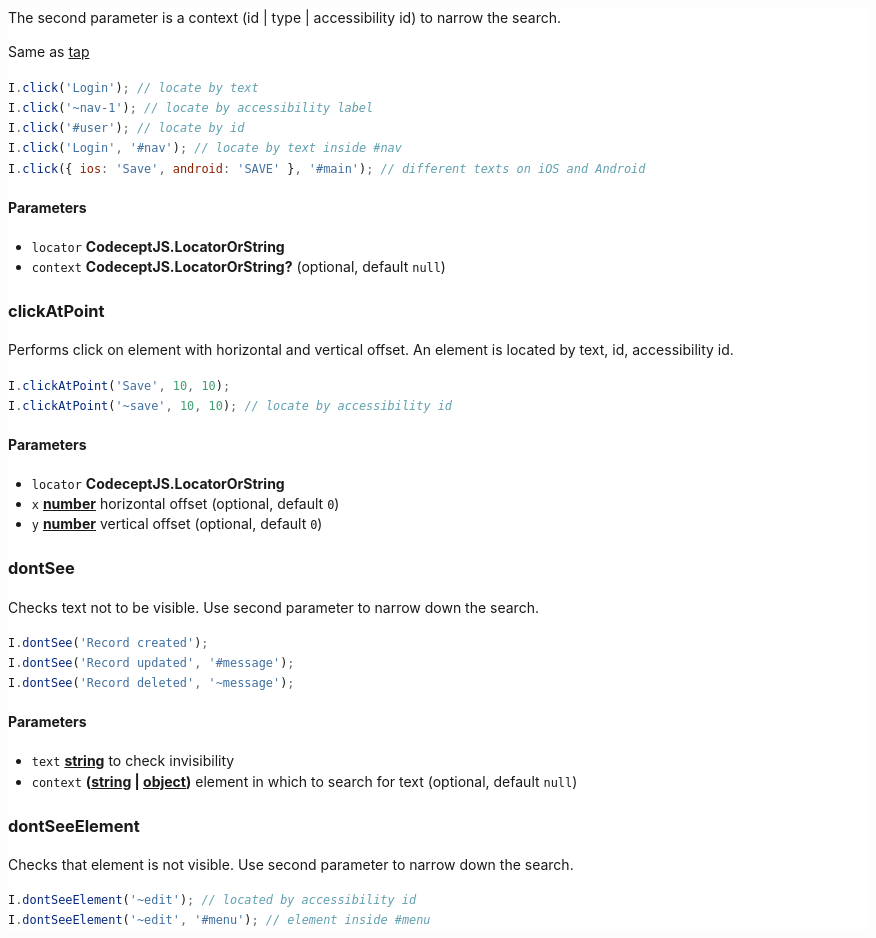 The second parameter is a context (id | type | accessibility id) to narrow the search.

Same as [tap][8]

```js
I.click('Login'); // locate by text
I.click('~nav-1'); // locate by accessibility label
I.click('#user'); // locate by id
I.click('Login', '#nav'); // locate by text inside #nav
I.click({ ios: 'Save', android: 'SAVE' }, '#main'); // different texts on iOS and Android
```

#### Parameters

-   `locator` **CodeceptJS.LocatorOrString** 
-   `context` **CodeceptJS.LocatorOrString?**  (optional, default `null`)

### clickAtPoint

Performs click on element with horizontal and vertical offset.
An element is located by text, id, accessibility id.

```js
I.clickAtPoint('Save', 10, 10);
I.clickAtPoint('~save', 10, 10); // locate by accessibility id
```

#### Parameters

-   `locator` **CodeceptJS.LocatorOrString** 
-   `x` **[number][9]** horizontal offset (optional, default `0`)
-   `y` **[number][9]** vertical offset (optional, default `0`)

### dontSee

Checks text not to be visible.
Use second parameter to narrow down the search.

```js
I.dontSee('Record created');
I.dontSee('Record updated', '#message');
I.dontSee('Record deleted', '~message');
```

#### Parameters

-   `text` **[string][6]** to check invisibility
-   `context` **([string][6] \| [object][7])** element in which to search for text (optional, default `null`)

### dontSeeElement

Checks that element is not visible.
Use second parameter to narrow down the search.

```js
I.dontSeeElement('~edit'); // located by accessibility id
I.dontSeeElement('~edit', '#menu'); // element inside #menu
```


[1]: https://github.com/wix/Detox
[2]: https://github.com/wix/Detox/blob/master/docs/Introduction.GettingStarted.md
[3]: https://github.com/wix/Detox/blob/master/docs/Introduction.Android.md
[4]: https://github.com/wix/Detox/blob/master/docs/Introduction.GettingStarted.md#step-4-build-your-app-and-run-detox-tests
[5]: https://codecept.io
[6]: https://developer.mozilla.org/docs/Web/JavaScript/Reference/Global_Objects/String
[7]: https://developer.mozilla.org/docs/Web/JavaScript/Reference/Global_Objects/Object
[8]: #tap
[9]: https://developer.mozilla.org/docs/Web/JavaScript/Reference/Global_Objects/Number
[10]: #relaunchApp
[11]: https://developer.mozilla.org/docs/Web/JavaScript/Reference/Statements/function
[12]: #click
